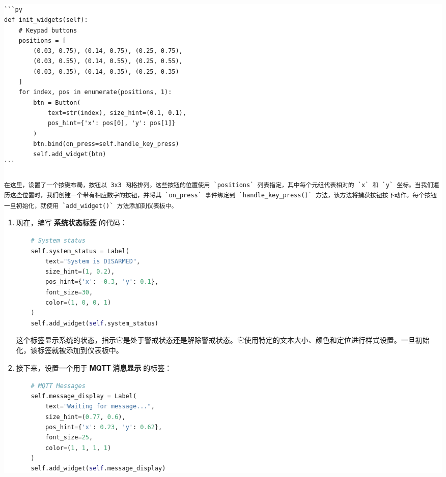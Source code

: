     ```py
    def init_widgets(self):
        # Keypad buttons
        positions = [
            (0.03, 0.75), (0.14, 0.75), (0.25, 0.75),
            (0.03, 0.55), (0.14, 0.55), (0.25, 0.55),
            (0.03, 0.35), (0.14, 0.35), (0.25, 0.35)
        ]
        for index, pos in enumerate(positions, 1):
            btn = Button(
                text=str(index), size_hint=(0.1, 0.1),
                pos_hint={'x': pos[0], 'y': pos[1]}
            )
            btn.bind(on_press=self.handle_key_press)
            self.add_widget(btn)
    ```

    在这里，设置了一个按键布局，按钮以 3x3 网格排列。这些按钮的位置使用 `positions` 列表指定，其中每个元组代表相对的 `x` 和 `y` 坐标。当我们遍历这些位置时，我们创建一个带有相应数字的按钮，并将其 `on_press` 事件绑定到 `handle_key_press()` 方法，该方法将捕获按钮按下动作。每个按钮一旦初始化，就使用 `add_widget()` 方法添加到仪表板中。

1.  现在，编写 **系统状态标签** 的代码：

    ```py
        # System status
        self.system_status = Label(
            text="System is DISARMED",
            size_hint=(1, 0.2),
            pos_hint={'x': -0.3, 'y': 0.1},
            font_size=30,
            color=(1, 0, 0, 1)
        )
        self.add_widget(self.system_status)
    ```

    这个标签显示系统的状态，指示它是处于警戒状态还是解除警戒状态。它使用特定的文本大小、颜色和定位进行样式设置。一旦初始化，该标签就被添加到仪表板中。

1.  接下来，设置一个用于 **MQTT 消息显示** 的标签：

    ```py
        # MQTT Messages
        self.message_display = Label(
            text="Waiting for message...",
            size_hint=(0.77, 0.6),
            pos_hint={'x': 0.23, 'y': 0.62},
            font_size=25,
            color=(1, 1, 1, 1)
        )
        self.add_widget(self.message_display)
    ```
